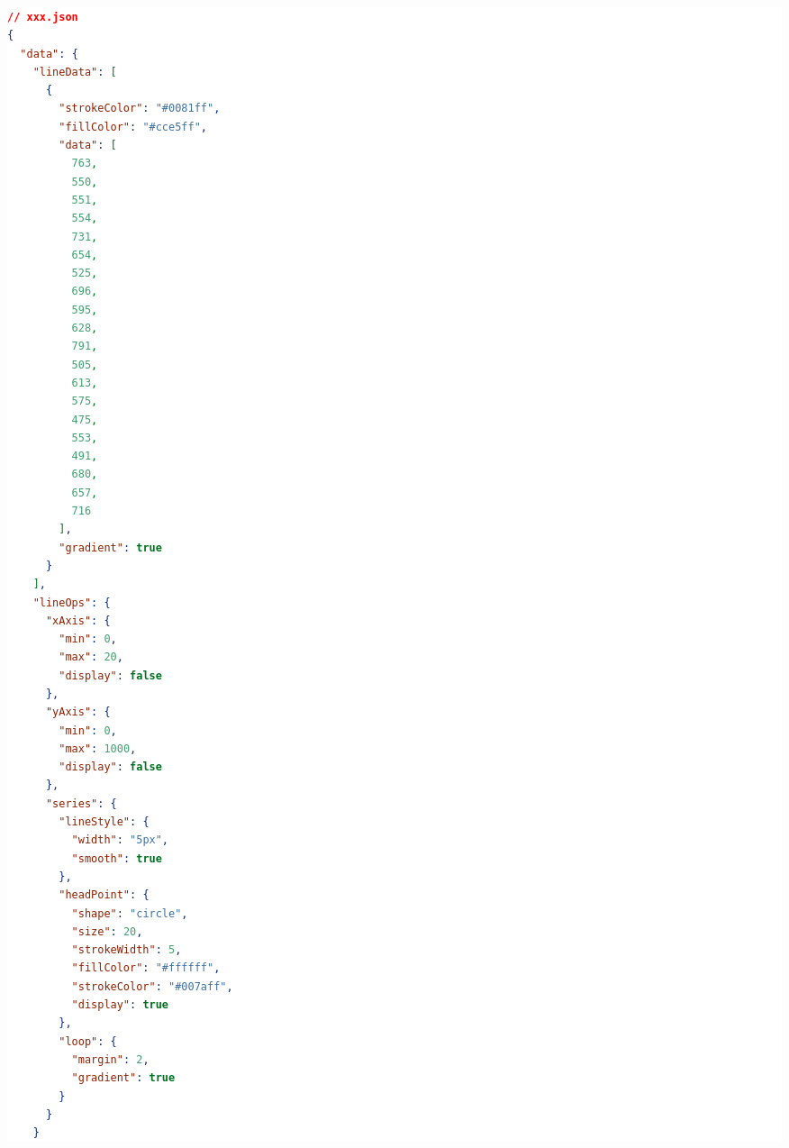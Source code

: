 
   ```json
   // xxx.json
   {
     "data": {
       "lineData": [
         {
           "strokeColor": "#0081ff",
           "fillColor": "#cce5ff",
           "data": [
             763,
             550,
             551,
             554,
             731,
             654,
             525,
             696,
             595,
             628,
             791,
             505,
             613,
             575,
             475,
             553,
             491,
             680,
             657,
             716
           ],
           "gradient": true
         }
       ],
       "lineOps": {
         "xAxis": {
           "min": 0,
           "max": 20,
           "display": false
         },
         "yAxis": {
           "min": 0,
           "max": 1000,
           "display": false
         },
         "series": {
           "lineStyle": {
             "width": "5px",
             "smooth": true
           },
           "headPoint": {
             "shape": "circle",
             "size": 20,
             "strokeWidth": 5,
             "fillColor": "#ffffff",
             "strokeColor": "#007aff",
             "display": true
           },
           "loop": {
             "margin": 2,
             "gradient": true
           }
         }
       }
   ```